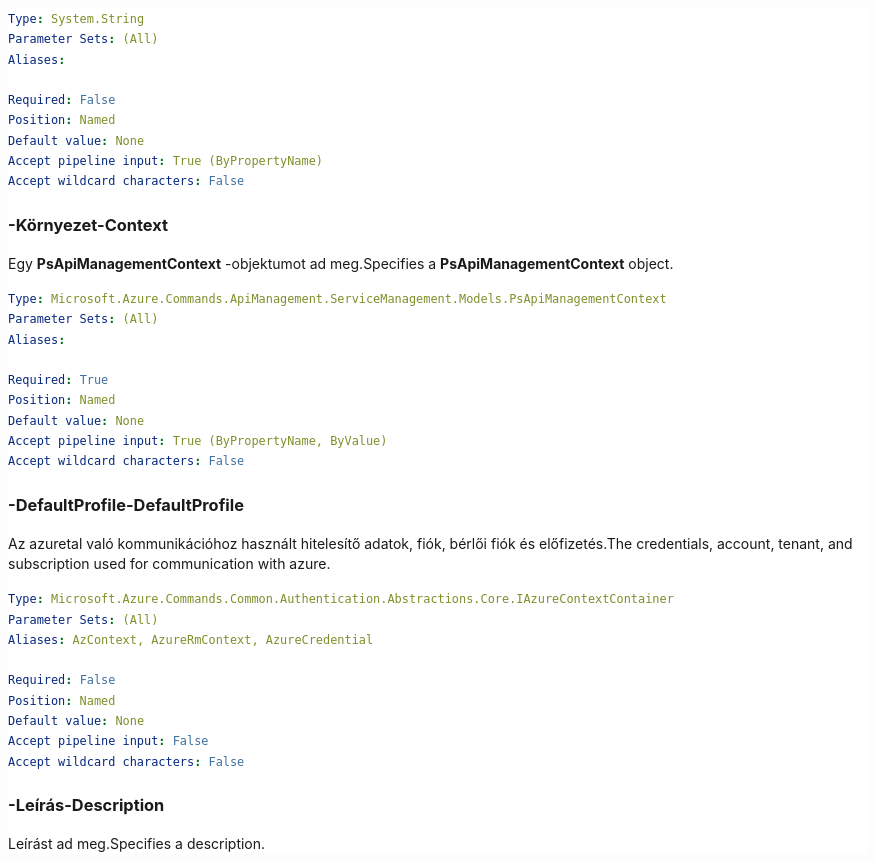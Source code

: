 ```yaml
Type: System.String
Parameter Sets: (All)
Aliases:

Required: False
Position: Named
Default value: None
Accept pipeline input: True (ByPropertyName)
Accept wildcard characters: False
```

### <span data-ttu-id="d6f0f-116">-Környezet</span><span class="sxs-lookup"><span data-stu-id="d6f0f-116">-Context</span></span>
<span data-ttu-id="d6f0f-117">Egy **PsApiManagementContext** -objektumot ad meg.</span><span class="sxs-lookup"><span data-stu-id="d6f0f-117">Specifies a **PsApiManagementContext** object.</span></span>

```yaml
Type: Microsoft.Azure.Commands.ApiManagement.ServiceManagement.Models.PsApiManagementContext
Parameter Sets: (All)
Aliases:

Required: True
Position: Named
Default value: None
Accept pipeline input: True (ByPropertyName, ByValue)
Accept wildcard characters: False
```

### <span data-ttu-id="d6f0f-118">-DefaultProfile</span><span class="sxs-lookup"><span data-stu-id="d6f0f-118">-DefaultProfile</span></span>
<span data-ttu-id="d6f0f-119">Az azuretal való kommunikációhoz használt hitelesítő adatok, fiók, bérlői fiók és előfizetés.</span><span class="sxs-lookup"><span data-stu-id="d6f0f-119">The credentials, account, tenant, and subscription used for communication with azure.</span></span>

```yaml
Type: Microsoft.Azure.Commands.Common.Authentication.Abstractions.Core.IAzureContextContainer
Parameter Sets: (All)
Aliases: AzContext, AzureRmContext, AzureCredential

Required: False
Position: Named
Default value: None
Accept pipeline input: False
Accept wildcard characters: False
```

### <span data-ttu-id="d6f0f-120">-Leírás</span><span class="sxs-lookup"><span data-stu-id="d6f0f-120">-Description</span></span>
<span data-ttu-id="d6f0f-121">Leírást ad meg.</span><span class="sxs-lookup"><span data-stu-id="d6f0f-121">Specifies a description.</span></span>
